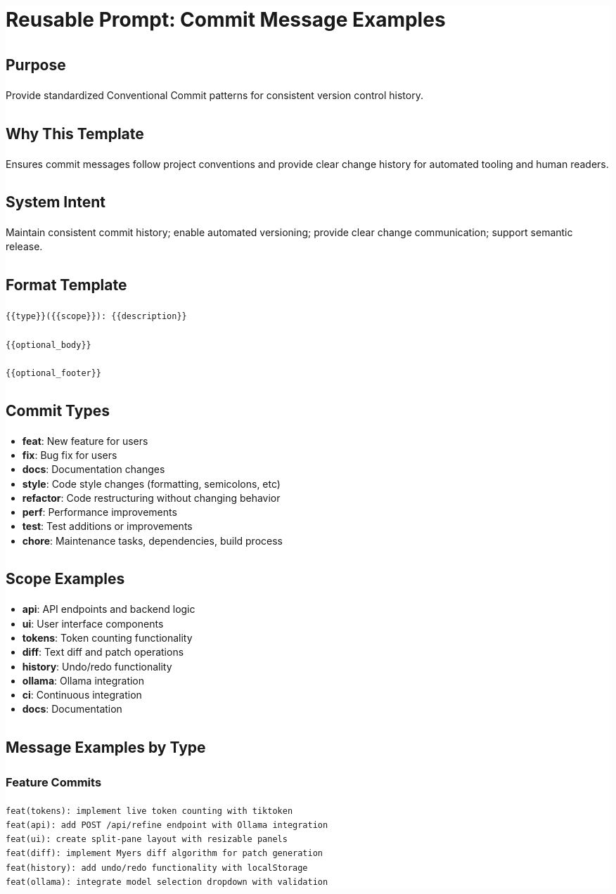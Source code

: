 # Reusable Prompt: Commit Message Examples

## Purpose
Provide standardized Conventional Commit patterns for consistent version control history.

## Why This Template
Ensures commit messages follow project conventions and provide clear change history for automated tooling and human readers.

## System Intent
Maintain consistent commit history; enable automated versioning; provide clear change communication; support semantic release.

## Format Template
```
{{type}}({{scope}}): {{description}}

{{optional_body}}

{{optional_footer}}
```

## Commit Types
- **feat**: New feature for users
- **fix**: Bug fix for users
- **docs**: Documentation changes
- **style**: Code style changes (formatting, semicolons, etc)
- **refactor**: Code restructuring without changing behavior
- **perf**: Performance improvements
- **test**: Test additions or improvements
- **chore**: Maintenance tasks, dependencies, build process

## Scope Examples
- **api**: API endpoints and backend logic
- **ui**: User interface components
- **tokens**: Token counting functionality
- **diff**: Text diff and patch operations
- **history**: Undo/redo functionality
- **ollama**: Ollama integration
- **ci**: Continuous integration
- **docs**: Documentation

## Message Examples by Type

### Feature Commits
```
feat(tokens): implement live token counting with tiktoken
feat(api): add POST /api/refine endpoint with Ollama integration
feat(ui): create split-pane layout with resizable panels
feat(diff): implement Myers diff algorithm for patch generation
feat(history): add undo/redo functionality with localStorage
feat(ollama): integrate model selection dropdown with validation
```
